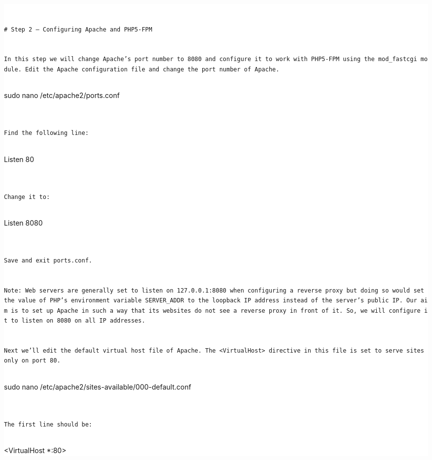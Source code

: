 ```


# Step 2 — Configuring Apache and PHP5-FPM


In this step we will change Apache’s port number to 8080 and configure it to work with PHP5-FPM using the mod_fastcgi module. Edit the Apache configuration file and change the port number of Apache.


```
sudo nano /etc/apache2/ports.conf

```


Find the following line:


```
Listen 80

```


Change it to:


```
Listen 8080

```


Save and exit ports.conf.


Note: Web servers are generally set to listen on 127.0.0.1:8080 when configuring a reverse proxy but doing so would set the value of PHP’s environment variable SERVER_ADDR to the loopback IP address instead of the server’s public IP. Our aim is to set up Apache in such a way that its websites do not see a reverse proxy in front of it. So, we will configure it to listen on 8080 on all IP addresses.


Next we’ll edit the default virtual host file of Apache. The <VirtualHost> directive in this file is set to serve sites only on port 80.


```
sudo nano /etc/apache2/sites-available/000-default.conf

```


The first line should be:


```
<VirtualHost *:80>
